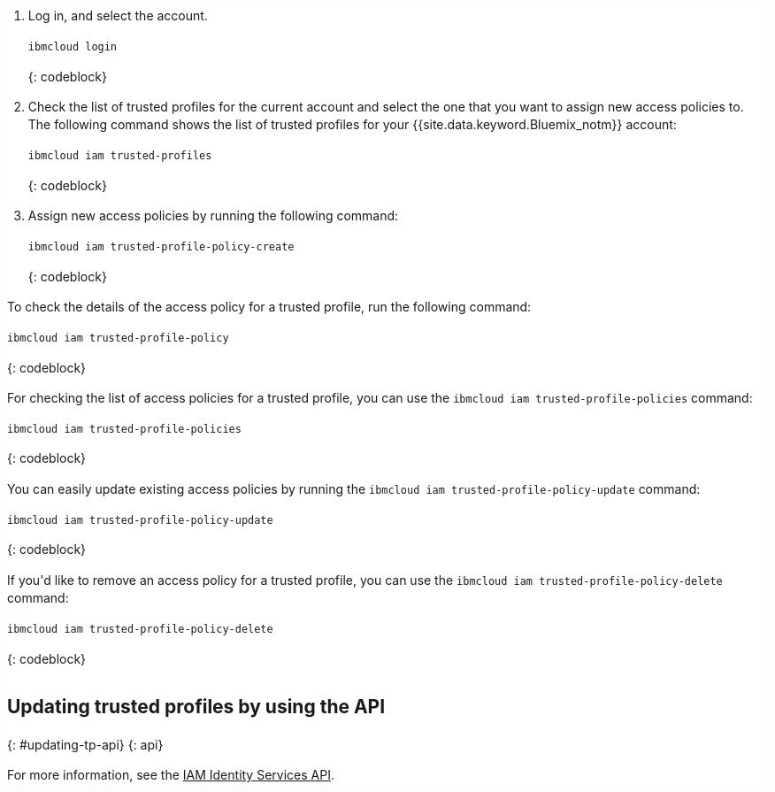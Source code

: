 1. Log in, and select the account.

   ```bash
   ibmcloud login
   ```
   {: codeblock}
   
1. Check the list of trusted profiles for the current account and select the one that you want to assign new access policies to. The following command shows the list of trusted profiles for your {{site.data.keyword.Bluemix_notm}} account:

   ```bash
   ibmcloud iam trusted-profiles
   ```
   {: codeblock}
   
1. Assign new access policies by running the following command:

   ```bash
   ibmcloud iam trusted-profile-policy-create
   ```
   {: codeblock}
    
To check the details of the access policy for a trusted profile, run the following command:

   ```bash
   ibmcloud iam trusted-profile-policy
   ```
   {: codeblock}
   
For checking the list of access policies for a trusted profile, you can use the `ibmcloud iam trusted-profile-policies` command:
   
   ```bash
   ibmcloud iam trusted-profile-policies
   ```
   {: codeblock}
   
   
You can easily update existing access policies by running the `ibmcloud iam trusted-profile-policy-update` command:
 
   ```bash
   ibmcloud iam trusted-profile-policy-update
   ```
   {: codeblock}
 
If you'd like to remove an access policy for a trusted profile, you can use the `ibmcloud iam trusted-profile-policy-delete` command:
 
   ```bash
   ibmcloud iam trusted-profile-policy-delete
   ```
   {: codeblock}

## Updating trusted profiles by using the API
{: #updating-tp-api}
{: api}

For more information, see the [IAM Identity Services API](/apidocs/iam-identity-token-api). 

